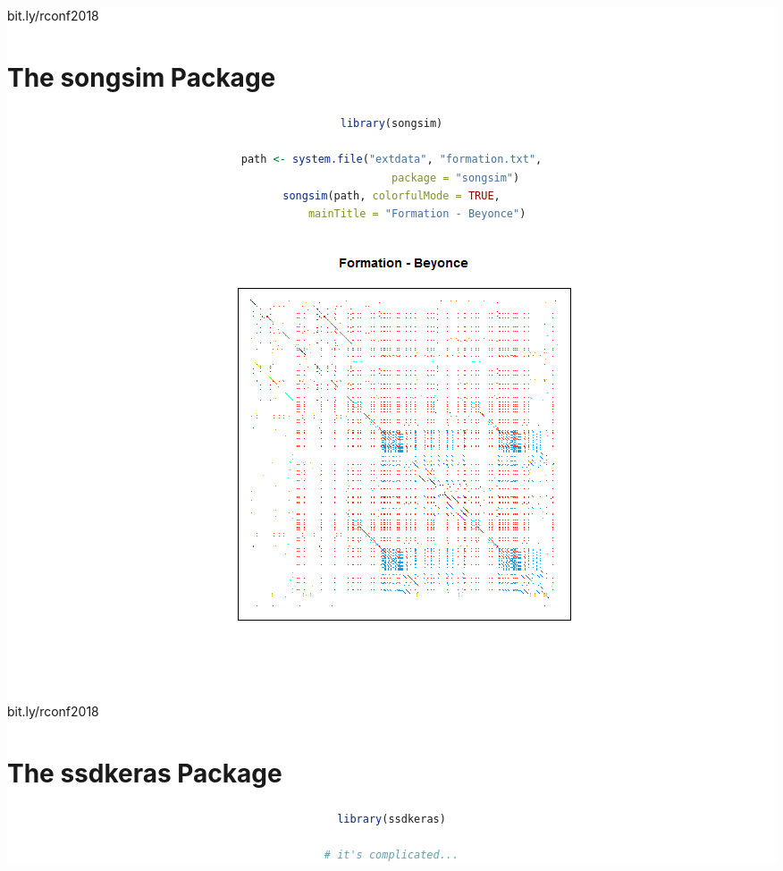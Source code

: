 </center>

<div class="footer">bit.ly/rconf2018</div>

The songsim Package
========================================================
<center>

```r
library(songsim)

path <- system.file("extdata", "formation.txt",
                    package = "songsim")
songsim(path, colorfulMode = TRUE,
        mainTitle = "Formation - Beyonce")
```

![plot of chunk songsim](rstudio_conf_2018_talk-figure/songsim-1.png)
</center>

<div class="footer">bit.ly/rconf2018</div>

The ssdkeras Package
========================================================
<center>

```r
library(ssdkeras)

# it's complicated...
```
